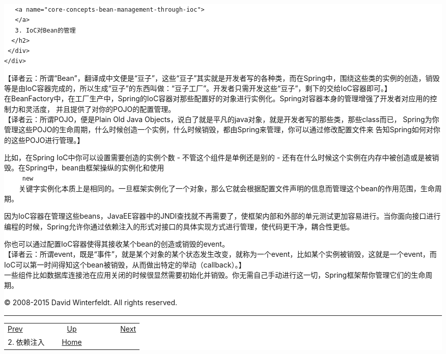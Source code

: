        <a name="core-concepts-bean-management-through-ioc">
       </a>
       3. IoC对Bean的管理
      </h2>
     </div>
    </div>
   </div>
   <p>
    【译者云：所谓“Bean”，翻译成中文便是“豆子”，这些“豆子”其实就是开发者写的各种类，而在Spring中，围绕这些类的实例的创造，销毁等是由IoC容器完成的，所以生成“豆子”的东西叫做：“豆子工厂”。开发者只需开发这些“豆子”，剩下的交给IoC容器即可。】<br>
    在BeanFactory中，在工厂生产中，Spring的IoC容器对那些配置好的对象进行实例化。Spring对容器本身的管理增强了开发者对应用的控制力和灵活度，
    并且提供了对你的POJO的配置管理。<br>
    【译者云：所谓POJO，便是Plain Old Java Objects，说白了就是平凡的java对象，就是开发者写的那些类，那些class而已，
    Spring为你管理这些POJO的生命周期，什么时候创造一个实例，什么时候销毁，都由Spring来管理，你可以通过修改配置文件来
    告知Spring如何对你的这些POJO进行管理。】<br>
   </p>
   <p>
    比如，在Spring IoC中你可以设置需要创造的实例个数 - 不管这个组件是单例还是别的 - 还有在什么时候这个实例在内存中被创造或是被销毁。在Spring中，bean由框架操纵的实例化和使用
    <code class="code">
     new
    </code>
    关键字实例化本质上是相同的。一旦框架实例化了一个对象，那么它就会根据配置文件声明的信息而管理这个bean的作用范围，生命周期。
   </p>
   <p>
    因为IoC容器在管理这些beans，JavaEE容器中的JNDI查找就不再需要了，使框架内部和外部的单元测试更加容易进行。当你面向接口进行编程的时候，Spring允许你通过依赖注入的形式对接口的具体实现方式进行管理，使代码更干净，耦合性更低。
   </p>
   <p>
    你也可以通过配置IoC容器使得其接收某个bean的创造或销毁的event。<br>
    【译者云：所谓event，既是“事件”，就是某个对象的某个状态发生改变，就称为一个event，比如某个实例被销毁，这就是一个event，而IoC可以第一时间得知这个bean被销毁，从而做出特定的举动（callback）。】<br>
    一些组件比如数据库连接池在应用关闭的时候很显然需要初始化并销毁。你无需自己手动进行这一切，Spring框架帮你管理它们的生命周期。
   </p>
  </div>
  <div class="copyright">
   © 2008-2015 David Winterfeldt.  All rights reserved.
  </div>
  <div class="navfooter">
   <hr/>
   <table summary="Navigation footer" width="100%">
    <tr>
     <td align="left" width="40%">
      <a accesskey="p" href="core-concepts-dependency-injection-to-the-rescue.html">
       Prev
      </a>
     </td>
     <td align="center" width="20%">
      <a accesskey="u" href="core-concepts.html">
       Up
      </a>
     </td>
     <td align="right" width="40%">
      <a accesskey="n" href="core-concepts-our-example-in-spring-ioc.html">
       Next
      </a>
     </td>
    </tr>
    <tr>
     <td align="left" valign="top" width="40%">
      2. 依赖注入
     </td>
     <td align="center" width="20%">
      <a accesskey="h" href="index.html">
       Home